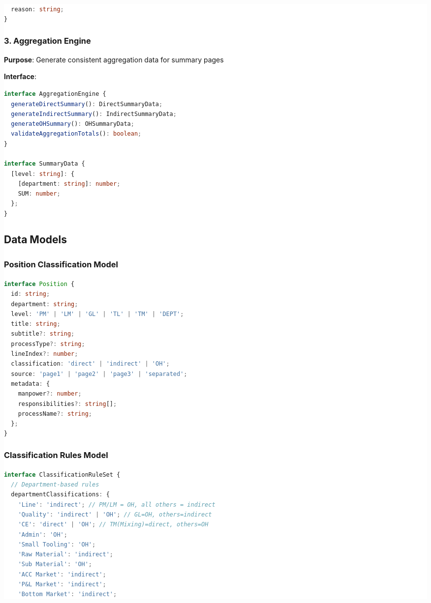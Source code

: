 ```typescript
  reason: string;
}
```

### 3. Aggregation Engine

**Purpose**: Generate consistent aggregation data for summary pages

**Interface**:
```typescript
interface AggregationEngine {
  generateDirectSummary(): DirectSummaryData;
  generateIndirectSummary(): IndirectSummaryData;
  generateOHSummary(): OHSummaryData;
  validateAggregationTotals(): boolean;
}

interface SummaryData {
  [level: string]: {
    [department: string]: number;
    SUM: number;
  };
}
```

## Data Models

### Position Classification Model

```typescript
interface Position {
  id: string;
  department: string;
  level: 'PM' | 'LM' | 'GL' | 'TL' | 'TM' | 'DEPT';
  title: string;
  subtitle?: string;
  processType?: string;
  lineIndex?: number;
  classification: 'direct' | 'indirect' | 'OH';
  source: 'page1' | 'page2' | 'page3' | 'separated';
  metadata: {
    manpower?: number;
    responsibilities?: string[];
    processName?: string;
  };
}
```

### Classification Rules Model

```typescript
interface ClassificationRuleSet {
  // Department-based rules
  departmentClassifications: {
    'Line': 'indirect'; // PM/LM = OH, all others = indirect
    'Quality': 'indirect' | 'OH'; // GL=OH, others=indirect
    'CE': 'direct' | 'OH'; // TM(Mixing)=direct, others=OH
    'Admin': 'OH';
    'Small Tooling': 'OH';
    'Raw Material': 'indirect';
    'Sub Material': 'OH';
    'ACC Market': 'indirect';
    'P&L Market': 'indirect';
    'Bottom Market': 'indirect';
```
